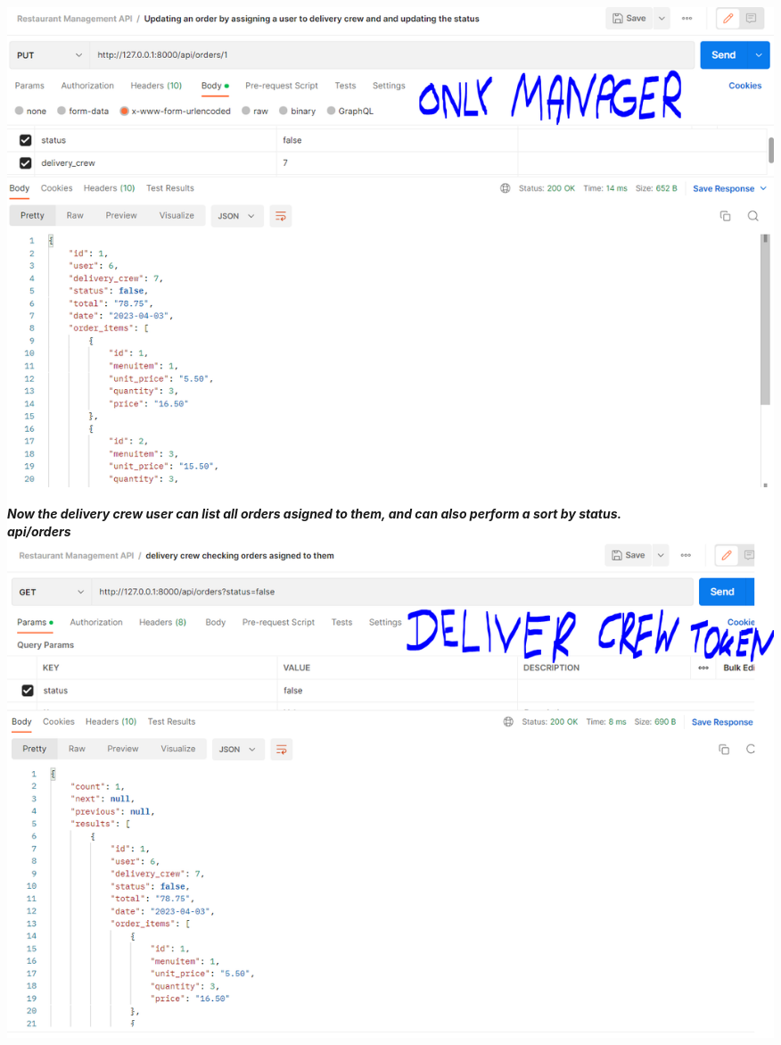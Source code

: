 ![Screenshot](docs/img/27_assigning_deliver_crew_user.png)</br>


***Now the delivery crew user can list all orders asigned to them, and can also perform a sort by status.***</br>
***api/orders***</br>
![Screenshot](docs/img/28_delivery_crew_getting_orders.png)</br>
